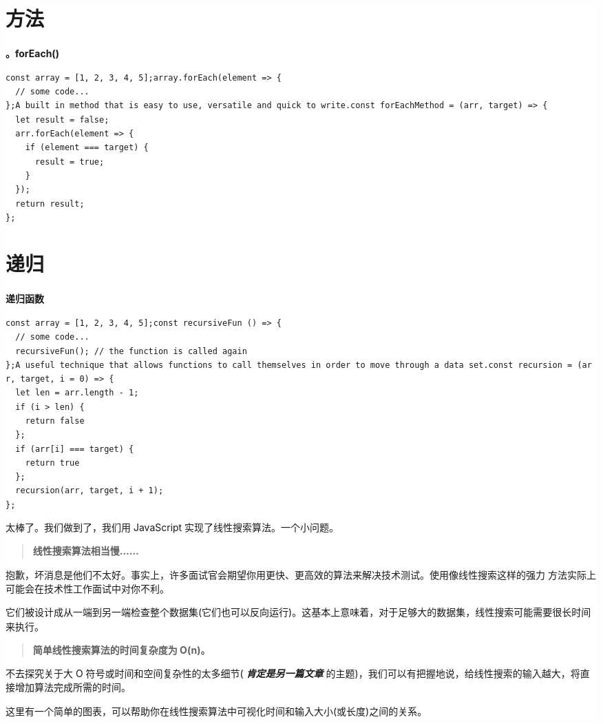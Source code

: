 # **方法**

**。forEach()**

```
const array = [1, 2, 3, 4, 5];array.forEach(element => { 
  // some code...
};A built in method that is easy to use, versatile and quick to write.const forEachMethod = (arr, target) => {
  let result = false;
  arr.forEach(element => {
    if (element === target) {
      result = true;
    }
  }); 
  return result;
};
```

# 递归

**递归函数**

```
const array = [1, 2, 3, 4, 5];const recursiveFun () => { 
  // some code... 
  recursiveFun(); // the function is called again
};A useful technique that allows functions to call themselves in order to move through a data set.const recursion = (arr, target, i = 0) => {
  let len = arr.length - 1;
  if (i > len) { 
    return false
  };
  if (arr[i] === target) { 
    return true 
  };
  recursion(arr, target, i + 1);
};
```

太棒了。我们做到了，我们用 JavaScript 实现了线性搜索算法。一个小问题。

> **线性搜索算法相当慢……**

抱歉，坏消息是他们不太好。事实上，许多面试官会期望你用更快、更高效的算法来解决技术测试。使用像线性搜索这样的强力 方法实际上可能会在技术性工作面试中对你不利。

它们被设计成从一端到另一端检查整个数据集(它们也可以反向运行)。这基本上意味着，对于足够大的数据集，线性搜索可能需要很长时间来执行。

> **简单线性搜索算法的时间复杂度为 O(n)。**

不去探究关于大 O 符号或时间和空间复杂性的太多细节( ***肯定是另一篇文章*** 的主题)，我们可以有把握地说，给线性搜索的输入越大，将直接增加算法完成所需的时间。

这里有一个简单的图表，可以帮助你在线性搜索算法中可视化时间和输入大小(或长度)之间的关系。
